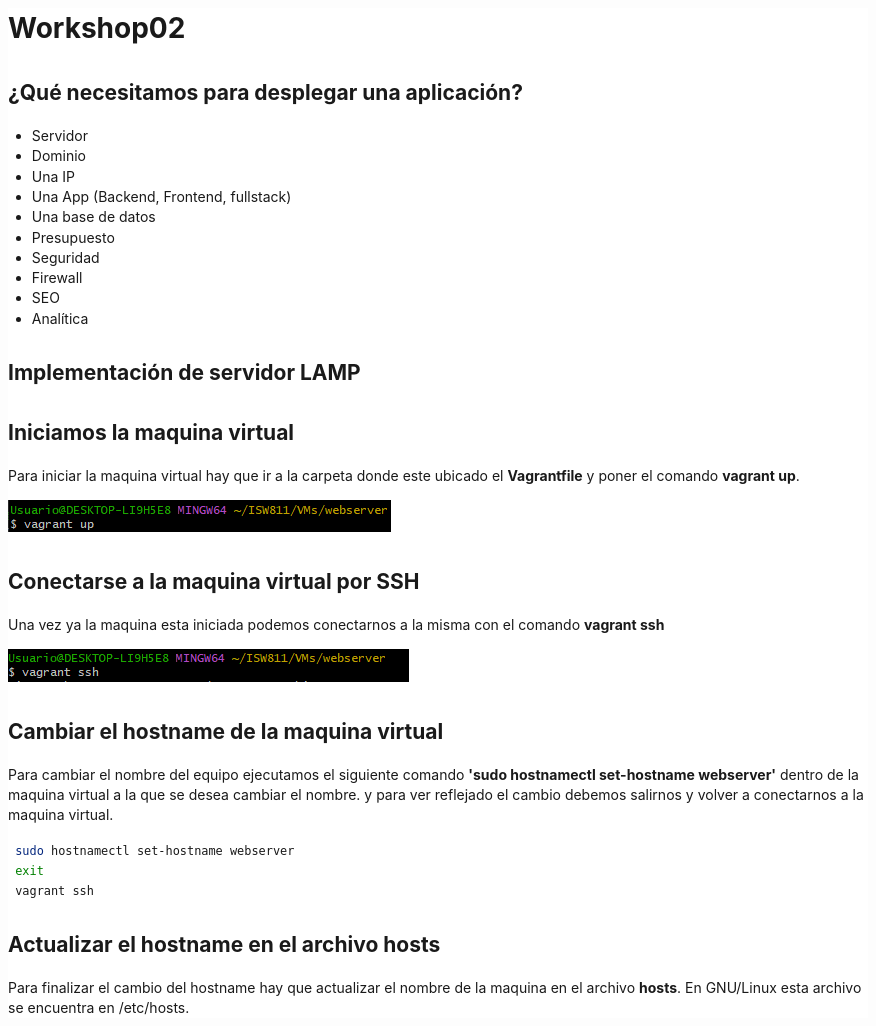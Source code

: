 # Workshop02

## ¿Qué necesitamos para desplegar una aplicación?

- Servidor
- Dominio
- Una IP
- Una App (Backend, Frontend, fullstack)
- Una base de datos
- Presupuesto
- Seguridad
- Firewall
- SEO
- Analítica

## Implementación de servidor LAMP

## Iniciamos la maquina virtual

Para iniciar la maquina virtual hay que ir a la carpeta donde este ubicado el **Vagrantfile**
y poner el comando **vagrant up**.

![Vagrant Up]( Images/vagrant_up.PNG "Vagrant Up")

## Conectarse a la maquina virtual por SSH
Una vez ya la maquina esta iniciada podemos conectarnos a la misma con el comando **vagrant ssh**

![Vagrant ssh]( Images/vagrantssh.PNG "Vagrant ssh")

## Cambiar el hostname de la maquina virtual

Para cambiar el nombre del equipo ejecutamos el siguiente comando **'sudo hostnamectl set-hostname webserver'** dentro de la maquina virtual a la que se desea cambiar el nombre. y para ver reflejado el cambio debemos salirnos y volver a conectarnos a la maquina virtual.

```bash 
 sudo hostnamectl set-hostname webserver
 exit
 vagrant ssh
```
## Actualizar el hostname en el archivo hosts

Para finalizar el cambio del hostname hay que actualizar el nombre de la maquina en el archivo **hosts**. En GNU/Linux esta archivo se encuentra en /etc/hosts.
